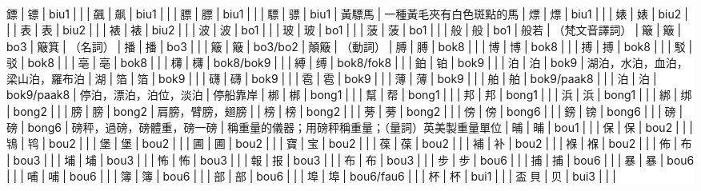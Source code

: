 鏢 | 镖 | biu1 |  |  | 
飆 | 飙 | biu1 |  |  | 
膘 | 膘 | biu1 |  |  | 
驃 | 骠 | biu1 | 黃驃馬 | 一種黃毛夾有白色斑點的馬 | 
熛 | 熛 | biu1 |  |  | 
婊 | 婊 | biu2 |  |  | 
表 | 表 | biu2 |  |  | 
裱 | 裱 | biu2 |  |  | 
波 | 波 | bo1 |  |  | 
玻 | 玻 | bo1 |  |  | 
菠 | 菠 | bo1 |  |  | 
般 | 般 | bo1 | 般若 | （梵文音譯詞） | 
簸 | 簸 | bo3 | 簸箕 | （名詞） | 
播 | 播 | bo3 |  |  | 
簸 | 簸 | bo3/bo2 | 顛簸 | （動詞） | 
膊 | 膊 | bok8 |  |  | 
博 | 博 | bok8 |  |  | 
搏 | 搏 | bok8 |  |  | 
駁 | 驳 | bok8 |  |  | 
亳 | 亳 | bok8 |  |  | 
欂 | 欂 | bok8/bok9 |  |  | 
縛 | 缚 | bok8/fok8 |  |  | 
鉑 | 铂 | bok9 |  |  | 
泊 | 泊 | bok9 | 湖泊，水泊，血泊，梁山泊，羅布泊 | 湖 | 
箔 | 箔 | bok9 |  |  | 
礴 | 礴 | bok9 |  |  | 
雹 | 雹 | bok9 |  |  | 
薄 | 薄 | bok9 |  |  | 
舶 | 舶 | bok9/paak8 |  |  | 
泊 | 泊 | bok9/paak8 | 停泊，漂泊，泊位，淡泊 | 停船靠岸 | 
梆 | 梆 | bong1 |  |  | 
幫 | 帮 | bong1 |  |  | 
邦 | 邦 | bong1 |  |  | 
浜 | 浜 | bong1 |  |  | 
綁 | 绑 | bong2 |  |  | 
膀 | 膀 | bong2 | 肩膀，臂膀，翅膀 |  | 
榜 | 榜 | bong2 |  |  | 
蒡 | 蒡 | bong2 |  |  | 
傍 | 傍 | bong6 |  |  | 
鎊 | 镑 | bong6 |  |  | 
磅 | 磅 | bong6 | 磅秤，過磅，磅體重，磅一磅 | 稱重量的儀器；用磅秤稱重量；（量詞）英美製重量單位 | 
晡 | 晡 | bou1 |  |  | 
保 | 保 | bou2 |  |  | 
鴇 | 鸨 | bou2 |  |  | 
堡 | 堡 | bou2 |  |  | 
圃 | 圃 | bou2 |  |  | 
寶 | 宝 | bou2 |  |  | 
葆 | 葆 | bou2 |  |  | 
補 | 补 | bou2 |  |  | 
褓 | 褓 | bou2 |  |  | 
佈 | 布 | bou3 |  |  | 
埔 | 埔 | bou3 |  |  | 
怖 | 怖 | bou3 |  |  | 
報 | 报 | bou3 |  |  | 
布 | 布 | bou3 |  |  | 
步 | 步 | bou6 |  |  | 
捕 | 捕 | bou6 |  |  | 
暴 | 暴 | bou6 |  |  | 
哺 | 哺 | bou6 |  |  | 
簿 | 簿 | bou6 |  |  | 
部 | 部 | bou6 |  |  | 
埠 | 埠 | bou6/fau6 |  |  | 
杯 | 杯 | bui1 |  |  | 盃
貝 | 贝 | bui3 |  |  | 